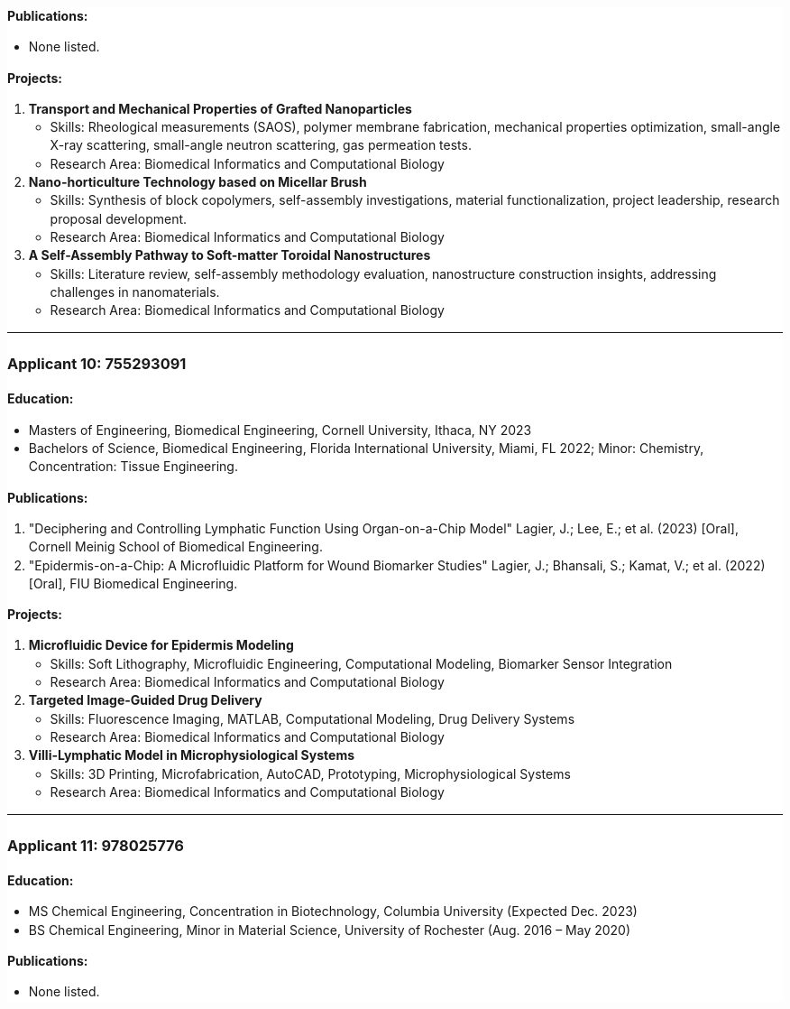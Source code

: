 **Publications:**
- None listed.

**Projects:**
1. **Transport and Mechanical Properties of Grafted Nanoparticles**
   - Skills: Rheological measurements (SAOS), polymer membrane fabrication, mechanical properties optimization, small-angle X-ray scattering, small-angle neutron scattering, gas permeation tests.
   - Research Area: Biomedical Informatics and Computational Biology
2. **Nano-horticulture Technology based on Micellar Brush**
   - Skills: Synthesis of block copolymers, self-assembly investigations, material functionalization, project leadership, research proposal development.
   - Research Area: Biomedical Informatics and Computational Biology
3. **A Self-Assembly Pathway to Soft-matter Toroidal Nanostructures**
   - Skills: Literature review, self-assembly methodology evaluation, nanostructure construction insights, addressing challenges in nanomaterials.
   - Research Area: Biomedical Informatics and Computational Biology

---

### Applicant 10: 755293091
**Education:**
- Masters of Engineering, Biomedical Engineering, Cornell University, Ithaca, NY 2023
- Bachelors of Science, Biomedical Engineering, Florida International University, Miami, FL 2022; Minor: Chemistry, Concentration: Tissue Engineering.

**Publications:**
1. "Deciphering and Controlling Lymphatic Function Using Organ-on-a-Chip Model" Lagier, J.; Lee, E.; et al. (2023) [Oral], Cornell Meinig School of Biomedical Engineering.
2. "Epidermis-on-a-Chip: A Microfluidic Platform for Wound Biomarker Studies" Lagier, J.; Bhansali, S.; Kamat, V.; et al. (2022) [Oral], FIU Biomedical Engineering.

**Projects:**
1. **Microfluidic Device for Epidermis Modeling**
   - Skills: Soft Lithography, Microfluidic Engineering, Computational Modeling, Biomarker Sensor Integration
   - Research Area: Biomedical Informatics and Computational Biology
2. **Targeted Image-Guided Drug Delivery**
   - Skills: Fluorescence Imaging, MATLAB, Computational Modeling, Drug Delivery Systems
   - Research Area: Biomedical Informatics and Computational Biology
3. **Villi-Lymphatic Model in Microphysiological Systems**
   - Skills: 3D Printing, Microfabrication, AutoCAD, Prototyping, Microphysiological Systems
   - Research Area: Biomedical Informatics and Computational Biology

---

### Applicant 11: 978025776
**Education:**
- MS Chemical Engineering, Concentration in Biotechnology, Columbia University (Expected Dec. 2023)
- BS Chemical Engineering, Minor in Material Science, University of Rochester (Aug. 2016 – May 2020)

**Publications:**
- None listed.

